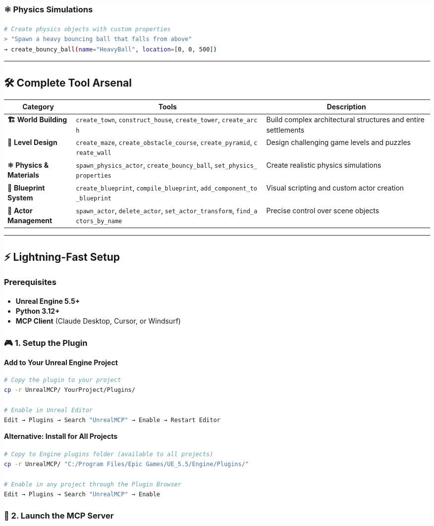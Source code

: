 ### ⚛️ Physics Simulations
```bash
# Create physics objects with custom properties
> "Spawn a heavy bouncing ball that falls from above"  
→ create_bouncy_ball(name="HeavyBall", location=[0, 0, 500])
```

---

## 🛠️ Complete Tool Arsenal

| **Category** | **Tools** | **Description** |
|--------------|-----------|-----------------|
| **🏗️ World Building** | `create_town`, `construct_house`, `create_tower`, `create_arch` | Build complex architectural structures and entire settlements |
| **🧩 Level Design** | `create_maze`, `create_obstacle_course`, `create_pyramid`, `create_wall` | Design challenging game levels and puzzles |
| **⚛️ Physics & Materials** | `spawn_physics_actor`, `create_bouncy_ball`, `set_physics_properties` | Create realistic physics simulations |
| **🎨 Blueprint System** | `create_blueprint`, `compile_blueprint`, `add_component_to_blueprint` | Visual scripting and custom actor creation |
| **🎯 Actor Management** | `spawn_actor`, `delete_actor`, `set_actor_transform`, `find_actors_by_name` | Precise control over scene objects |
---

## ⚡ Lightning-Fast Setup

### Prerequisites
- **Unreal Engine 5.5+** 
- **Python 3.12+**
- **MCP Client** (Claude Desktop, Cursor, or Windsurf)

### 🎮 1. Setup the Plugin

**Add to Your Unreal Engine Project**
```bash
# Copy the plugin to your project
cp -r UnrealMCP/ YourProject/Plugins/

# Enable in Unreal Editor
Edit → Plugins → Search "UnrealMCP" → Enable → Restart Editor
```

**Alternative: Install for All Projects**
```bash
# Copy to Engine plugins folder (available to all projects)
cp -r UnrealMCP/ "C:/Program Files/Epic Games/UE_5.5/Engine/Plugins/"

# Enable in any project through the Plugin Browser
Edit → Plugins → Search "UnrealMCP" → Enable
```

### 🐍 2. Launch the MCP Server

